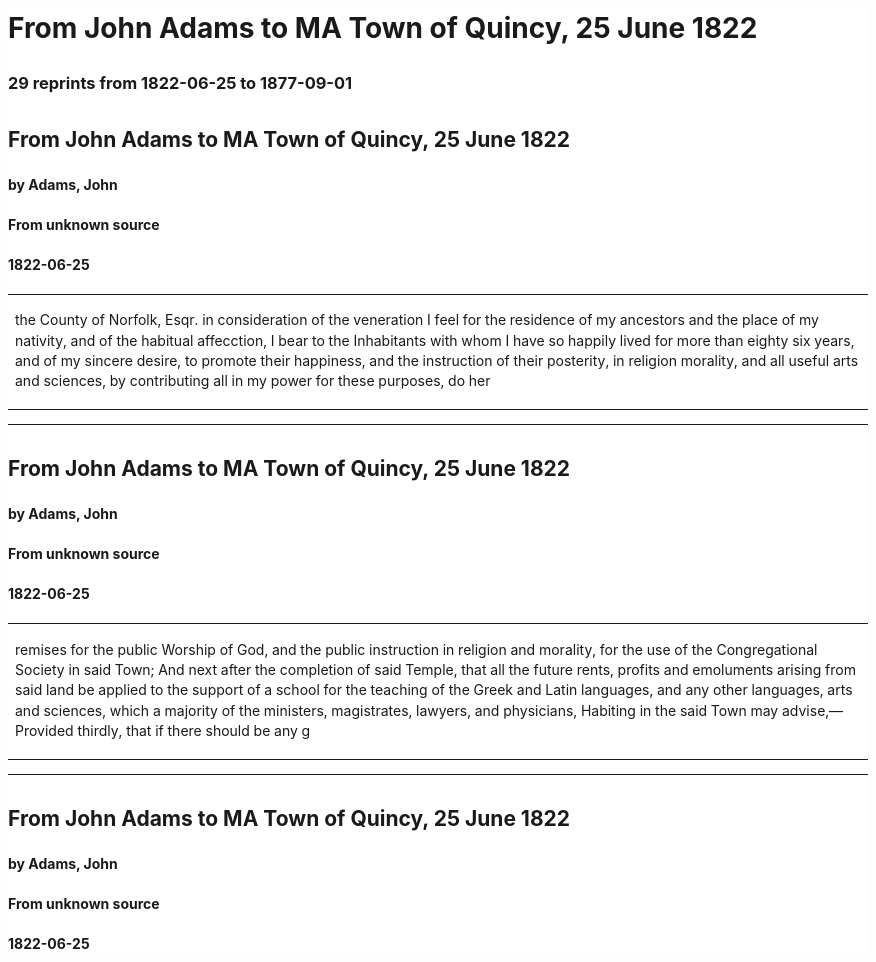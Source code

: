 
# From John Adams to MA Town of Quincy, 25 June 1822

### 29 reprints from 1822-06-25 to 1877-09-01

## From John Adams to MA Town of Quincy, 25 June 1822

#### by Adams, John

#### From unknown source

#### 1822-06-25

<table style="width: 100%;"><tr><td style="width: 50%">

the County of Norfolk, Esqr. in consideration of the veneration I feel for the residence of my ancestors and the place of my nativity, and of the habitual affecction, I bear to the Inhabitants with whom I have so happily lived for more than eighty six years, and of my sincere desire, to promote their happiness, and the instruction of their posterity, in religion morality, and all useful arts and sciences, by contributing all in my power for these purposes, do her
</td></tr></table>

---

## From John Adams to MA Town of Quincy, 25 June 1822

#### by Adams, John

#### From unknown source

#### 1822-06-25

<table style="width: 100%;"><tr><td style="width: 50%">

remises for the public Worship of God, and the public instruction in religion and morality, for the use of the Congregational Society in said Town; And next after the completion of said Temple, that all the future rents, profits and emoluments arising from said land be applied to the support of a school for the teaching of the Greek and Latin languages, and any other languages, arts and sciences, which a majority of the ministers, magistrates, lawyers, and physicians, Habiting in the said Town may advise,—Provided thirdly, that if there should be any g
</td></tr></table>

---

## From John Adams to MA Town of Quincy, 25 June 1822

#### by Adams, John

#### From unknown source

#### 1822-06-25

